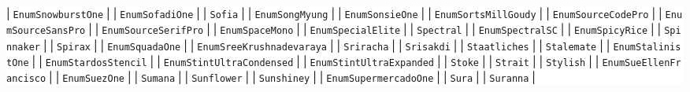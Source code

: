 | `EnumSnowburstOne` |
| `EnumSofadiOne` |
| `Sofia` |
| `EnumSongMyung` |
| `EnumSonsieOne` |
| `EnumSortsMillGoudy` |
| `EnumSourceCodePro` |
| `EnumSourceSansPro` |
| `EnumSourceSerifPro` |
| `EnumSpaceMono` |
| `EnumSpecialElite` |
| `Spectral` |
| `EnumSpectralSC` |
| `EnumSpicyRice` |
| `Spinnaker` |
| `Spirax` |
| `EnumSquadaOne` |
| `EnumSreeKrushnadevaraya` |
| `Sriracha` |
| `Srisakdi` |
| `Staatliches` |
| `Stalemate` |
| `EnumStalinistOne` |
| `EnumStardosStencil` |
| `EnumStintUltraCondensed` |
| `EnumStintUltraExpanded` |
| `Stoke` |
| `Strait` |
| `Stylish` |
| `EnumSueEllenFrancisco` |
| `EnumSuezOne` |
| `Sumana` |
| `Sunflower` |
| `Sunshiney` |
| `EnumSupermercadoOne` |
| `Sura` |
| `Suranna` |